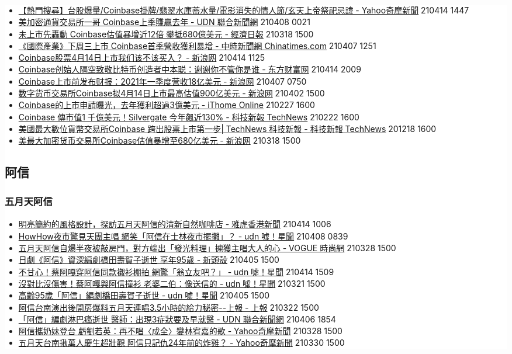 - [【熱門搜尋】台股爆量/Coinbase掛牌/翡翠水庫蓄水量/電影消失的情人節/玄天上帝祭祀忌諱 - Yahoo奇摩新聞](https://tw.news.yahoo.com/%E3%80%90%E7%86%B1%E9%96%80%E6%90%9C%E5%B0%8B%E3%80%91%E5%8F%B0%E8%82%A1%E7%88%86%E9%87%8F-coinbase%E6%8E%9B%E7%89%8C%E7%BF%A1%E7%BF%A0%E6%B0%B4%E5%BA%AB%E8%93%84%E6%B0%B4%E9%87%8F%E9%9B%BB%E5%BD%B1%E6%B6%88%E5%A4%B1%E7%9A%84%E6%83%85%E4%BA%BA%E7%AF%80%E7%8E%84%E5%A4%A9%E4%B8%8A%E5%B8%9D%E7%A5%AD%E7%A5%80%E5%BF%8C%E8%AB%B1-064729576.html "【熱門搜尋】台股爆量/Coinbase掛牌/翡翠水庫蓄水量/電影消失的情人節/玄天上帝祭祀忌諱 - Yahoo奇摩新聞") 210414 1447
- [美加密通貨交易所一哥 Coinbase上季賺贏去年 - UDN 聯合新聞網](https://udn.com/news/story/6811/5372759 "美加密通貨交易所一哥 Coinbase上季賺贏去年 - UDN 聯合新聞網") 210408 0021
- [未上市先轟動 Coinbase估值暴增近12倍 攀抵680億美元 - 經濟日報](https://money.udn.com/money/story/5599/5325680 "未上市先轟動 Coinbase估值暴增近12倍 攀抵680億美元 - 經濟日報") 210318 1500
- [《國際產業》下周三上市 Coinbase首季營收獲利暴增 - 中時新聞網 Chinatimes.com](https://www.chinatimes.com/realtimenews/20210407003900-260410 "《國際產業》下周三上市 Coinbase首季營收獲利暴增 - 中時新聞網 Chinatimes.com") 210407 1251
- [Coinbase股票4月14日上市我们该不该买入？ - 新浪网](https://finance.sina.com.cn/blockchain/roll/2021-04-14/doc-ikmxzfmk6688520.shtml "Coinbase股票4月14日上市我们该不该买入？ - 新浪网") 210414 1125
- [Coinbase创始人隔空致敬比特币创造者中本聪：谢谢你不管你是谁 - 东方财富网](http://finance.eastmoney.com/a/202104141884688814.html "Coinbase创始人隔空致敬比特币创造者中本聪：谢谢你不管你是谁 - 东方财富网") 210414 2009
- [Coinbase上市前发布财报：2021年一季度营收18亿美元 - 新浪网](https://finance.sina.com.cn/tech/2021-04-07/doc-ikmxzfmk5367604.shtml "Coinbase上市前发布财报：2021年一季度营收18亿美元 - 新浪网") 210407 0750
- [数字货币交易所Coinbase拟4月14日上市最高估值900亿美元 - 新浪网](https://finance.sina.com.cn/stock/hkstock/hkzmt/2021-04-02/doc-ikmyaawa4147468.shtml "数字货币交易所Coinbase拟4月14日上市最高估值900亿美元 - 新浪网") 210402 1500
- [Coinbase的上市申請曝光，去年獲利超過3億美元 - iThome Online](https://www.ithome.com.tw/news/142959 "Coinbase的上市申請曝光，去年獲利超過3億美元 - iThome Online") 210227 1600
- [Coinbase 傳市值1 千億美元！Silvergate 今年飆近130% - 科技新報 TechNews](https://finance.technews.tw/2021/02/22/coinbase-100-billion/ "Coinbase 傳市值1 千億美元！Silvergate 今年飆近130% - 科技新報 TechNews") 210222 1600
- [美國最大數位貨幣交易所Coinbase 跨出股票上市第一步| TechNews 科技新報 - 科技新報 TechNews](https://finance.technews.tw/2020/12/18/coinbase-announces-confidential-submission-of-draft-registration-statement/ "美國最大數位貨幣交易所Coinbase 跨出股票上市第一步| TechNews 科技新報 - 科技新報 TechNews") 201218 1600
- [美最大加密货币交易所Coinbase估值暴增至680亿美元 - 新浪网](https://finance.sina.com.cn/stock/usstock/c/2021-03-18/doc-ikknscsi7666673.shtml "美最大加密货币交易所Coinbase估值暴增至680亿美元 - 新浪网") 210318 1500

## 阿信

### 五月天阿信


- [明亮簡約的風格設計，探訪五月天阿信的清新自然咖啡店 - 雅虎香港新聞](https://hk.news.yahoo.com/%E6%98%8E%E4%BA%AE%E7%B0%A1%E7%B4%84%E7%9A%84%E9%A2%A8%E6%A0%BC%E8%A8%AD%E8%A8%88-%E6%8E%A2%E8%A8%AA%E4%BA%94%E6%9C%88%E5%A4%A9%E9%98%BF%E4%BF%A1%E7%9A%84%E6%B8%85%E6%96%B0%E8%87%AA%E7%84%B6%E5%92%96%E5%95%A1%E5%BA%97-020638994.html "明亮簡約的風格設計，探訪五月天阿信的清新自然咖啡店 - 雅虎香港新聞") 210414 1006
- [HowHow夜市驚見天團主唱 網笑「阿信在士林夜市擺攤」？ - udn 噓！星聞](https://stars.udn.com/star/story/120661/5373176 "HowHow夜市驚見天團主唱 網笑「阿信在士林夜市擺攤」？ - udn 噓！星聞") 210408 0839
- [五月天阿信自爆半夜被敲房門，對方端出「發光料理」擄獲主唱大人的心 - VOGUE 時尚網](https://www.vogue.com.tw/entertainment/article/fly-to-you-tainan-day4 "五月天阿信自爆半夜被敲房門，對方端出「發光料理」擄獲主唱大人的心 - VOGUE 時尚網") 210328 1500
- [日劇《阿信》資深編劇橋田壽賀子逝世 享年95歲 - 新頭殼](https://newtalk.tw/news/view/2021-04-05/559189 "日劇《阿信》資深編劇橋田壽賀子逝世 享年95歲 - 新頭殼") 210405 1500
- [不甘心！蔡阿嘎穿阿信同款襯衫棚拍 網驚「翁立友吧？」 - udn 噓！星聞](https://stars.udn.com/star/story/120661/5387881 "不甘心！蔡阿嘎穿阿信同款襯衫棚拍 網驚「翁立友吧？」 - udn 噓！星聞") 210414 1509
- [沒對比沒傷害！蔡阿嘎與阿信撞衫 老婆二伯：像送信的 - udn 噓！星聞](https://stars.udn.com/star/story/10089/5332665 "沒對比沒傷害！蔡阿嘎與阿信撞衫 老婆二伯：像送信的 - udn 噓！星聞") 210321 1500
- [高齡95歲「阿信」編劇橋田壽賀子逝世 - udn 噓！星聞](https://stars.udn.com/star/story/10091/5367101 "高齡95歲「阿信」編劇橋田壽賀子逝世 - udn 噓！星聞") 210405 1500
- [阿信台南演出後開房爆料五月天連唱3.5小時的給力秘密--上報 - 上報](https://www.upmedia.mg/news_info.php?SerialNo=109041 "阿信台南演出後開房爆料五月天連唱3.5小時的給力秘密--上報 - 上報") 210322 1500
- [「阿信」編劇淋巴癌逝世 醫師：出現3症狀要及早就醫 - UDN 聯合新聞網](https://udn.com/news/story/7266/5369669 "「阿信」編劇淋巴癌逝世 醫師：出現3症狀要及早就醫 - UDN 聯合新聞網") 210406 1854
- [阿信攜奶妹登台 虧劉若英：再不唱〈成全〉變林宥嘉的歌 - Yahoo奇摩新聞](https://tw.news.yahoo.com/%E9%98%BF%E4%BF%A1%E6%94%9C%E5%A5%B6%E5%A6%B9%E7%99%BB%E5%8F%B0-%E8%99%A7%E5%8A%89%E8%8B%A5%E8%8B%B1-%E5%86%8D%E4%B8%8D%E5%94%B1-%E6%88%90%E5%85%A8-%E8%AE%8A%E6%9E%97%E5%AE%A5%E5%98%89%E7%9A%84%E6%AD%8C-034227689.html "阿信攜奶妹登台 虧劉若英：再不唱〈成全〉變林宥嘉的歌 - Yahoo奇摩新聞") 210328 1500
- [五月天台南揪萬人慶生超壯觀 阿信只記仇24年前的炸雞？ - Yahoo奇摩新聞](https://tw.news.yahoo.com/%E4%BA%94%E6%9C%88%E5%A4%A9%E5%8F%B0%E5%8D%97%E6%8F%AA%E8%90%AC%E4%BA%BA%E6%85%B6%E7%94%9F%E8%B6%85%E5%A3%AF%E8%A7%80-%E9%98%BF%E4%BF%A1%E5%8F%AA%E8%A8%98%E4%BB%8724%E5%B9%B4%E5%89%8D%E7%9A%84%E7%82%B8%E9%9B%9E-055016428.html "五月天台南揪萬人慶生超壯觀 阿信只記仇24年前的炸雞？ - Yahoo奇摩新聞") 210330 1500
